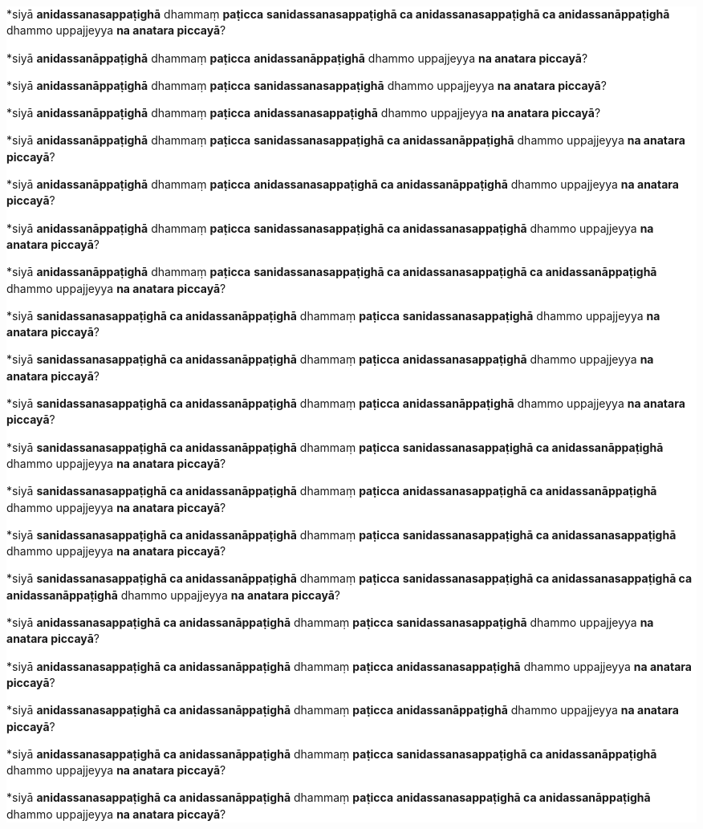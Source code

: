    *siyā **anidassanasappaṭighā** dhammaṃ **paṭicca** **sanidassanasappaṭighā ca anidassanasappaṭighā ca anidassanāppaṭighā** dhammo uppajjeyya **na anatara piccayā**?

   *siyā **anidassanāppaṭighā** dhammaṃ **paṭicca** **anidassanāppaṭighā** dhammo uppajjeyya **na anatara piccayā**?

   *siyā **anidassanāppaṭighā** dhammaṃ **paṭicca** **sanidassanasappaṭighā** dhammo uppajjeyya **na anatara piccayā**?

   *siyā **anidassanāppaṭighā** dhammaṃ **paṭicca** **anidassanasappaṭighā** dhammo uppajjeyya **na anatara piccayā**?

   *siyā **anidassanāppaṭighā** dhammaṃ **paṭicca** **sanidassanasappaṭighā ca anidassanāppaṭighā** dhammo uppajjeyya **na anatara piccayā**?

   *siyā **anidassanāppaṭighā** dhammaṃ **paṭicca** **anidassanasappaṭighā ca anidassanāppaṭighā** dhammo uppajjeyya **na anatara piccayā**?

   *siyā **anidassanāppaṭighā** dhammaṃ **paṭicca** **sanidassanasappaṭighā ca anidassanasappaṭighā** dhammo uppajjeyya **na anatara piccayā**?

   *siyā **anidassanāppaṭighā** dhammaṃ **paṭicca** **sanidassanasappaṭighā ca anidassanasappaṭighā ca anidassanāppaṭighā** dhammo uppajjeyya **na anatara piccayā**?

   *siyā **sanidassanasappaṭighā ca anidassanāppaṭighā** dhammaṃ **paṭicca** **sanidassanasappaṭighā** dhammo uppajjeyya **na anatara piccayā**?

   *siyā **sanidassanasappaṭighā ca anidassanāppaṭighā** dhammaṃ **paṭicca** **anidassanasappaṭighā** dhammo uppajjeyya **na anatara piccayā**?

   *siyā **sanidassanasappaṭighā ca anidassanāppaṭighā** dhammaṃ **paṭicca** **anidassanāppaṭighā** dhammo uppajjeyya **na anatara piccayā**?

   *siyā **sanidassanasappaṭighā ca anidassanāppaṭighā** dhammaṃ **paṭicca** **sanidassanasappaṭighā ca anidassanāppaṭighā** dhammo uppajjeyya **na anatara piccayā**?

   *siyā **sanidassanasappaṭighā ca anidassanāppaṭighā** dhammaṃ **paṭicca** **anidassanasappaṭighā ca anidassanāppaṭighā** dhammo uppajjeyya **na anatara piccayā**?

   *siyā **sanidassanasappaṭighā ca anidassanāppaṭighā** dhammaṃ **paṭicca** **sanidassanasappaṭighā ca anidassanasappaṭighā** dhammo uppajjeyya **na anatara piccayā**?

   *siyā **sanidassanasappaṭighā ca anidassanāppaṭighā** dhammaṃ **paṭicca** **sanidassanasappaṭighā ca anidassanasappaṭighā ca anidassanāppaṭighā** dhammo uppajjeyya **na anatara piccayā**?

   *siyā **anidassanasappaṭighā ca anidassanāppaṭighā** dhammaṃ **paṭicca** **sanidassanasappaṭighā** dhammo uppajjeyya **na anatara piccayā**?

   *siyā **anidassanasappaṭighā ca anidassanāppaṭighā** dhammaṃ **paṭicca** **anidassanasappaṭighā** dhammo uppajjeyya **na anatara piccayā**?

   *siyā **anidassanasappaṭighā ca anidassanāppaṭighā** dhammaṃ **paṭicca** **anidassanāppaṭighā** dhammo uppajjeyya **na anatara piccayā**?

   *siyā **anidassanasappaṭighā ca anidassanāppaṭighā** dhammaṃ **paṭicca** **sanidassanasappaṭighā ca anidassanāppaṭighā** dhammo uppajjeyya **na anatara piccayā**?

   *siyā **anidassanasappaṭighā ca anidassanāppaṭighā** dhammaṃ **paṭicca** **anidassanasappaṭighā ca anidassanāppaṭighā** dhammo uppajjeyya **na anatara piccayā**?
